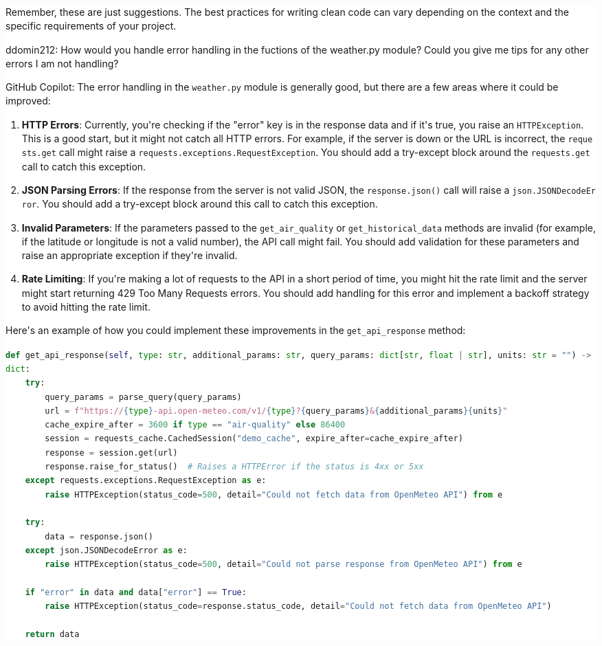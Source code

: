 Remember, these are just suggestions. The best practices for writing clean code can vary depending on the context and the specific requirements of your project.

ddomin212: How would you handle error handling in the fuctions of the weather.py module? Could you give me tips for any other errors I am not handling?

GitHub Copilot: The error handling in the `weather.py` module is generally good, but there are a few areas where it could be improved:

1. **HTTP Errors**: Currently, you're checking if the "error" key is in the response data and if it's true, you raise an `HTTPException`. This is a good start, but it might not catch all HTTP errors. For example, if the server is down or the URL is incorrect, the `requests.get` call might raise a `requests.exceptions.RequestException`. You should add a try-except block around the `requests.get` call to catch this exception.

2. **JSON Parsing Errors**: If the response from the server is not valid JSON, the `response.json()` call will raise a `json.JSONDecodeError`. You should add a try-except block around this call to catch this exception.

3. **Invalid Parameters**: If the parameters passed to the `get_air_quality` or `get_historical_data` methods are invalid (for example, if the latitude or longitude is not a valid number), the API call might fail. You should add validation for these parameters and raise an appropriate exception if they're invalid.

4. **Rate Limiting**: If you're making a lot of requests to the API in a short period of time, you might hit the rate limit and the server might start returning 429 Too Many Requests errors. You should add handling for this error and implement a backoff strategy to avoid hitting the rate limit.

Here's an example of how you could implement these improvements in the `get_api_response` method:

```python
def get_api_response(self, type: str, additional_params: str, query_params: dict[str, float | str], units: str = "") -> dict:
    try:
        query_params = parse_query(query_params)
        url = f"https://{type}-api.open-meteo.com/v1/{type}?{query_params}&{additional_params}{units}"
        cache_expire_after = 3600 if type == "air-quality" else 86400
        session = requests_cache.CachedSession("demo_cache", expire_after=cache_expire_after)
        response = session.get(url)
        response.raise_for_status()  # Raises a HTTPError if the status is 4xx or 5xx
    except requests.exceptions.RequestException as e:
        raise HTTPException(status_code=500, detail="Could not fetch data from OpenMeteo API") from e

    try:
        data = response.json()
    except json.JSONDecodeError as e:
        raise HTTPException(status_code=500, detail="Could not parse response from OpenMeteo API") from e

    if "error" in data and data["error"] == True:
        raise HTTPException(status_code=response.status_code, detail="Could not fetch data from OpenMeteo API")

    return data
```
